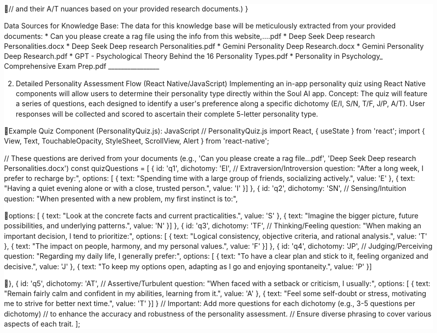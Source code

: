 // and their A/T nuances based on your provided research documents.) }

Data Sources for Knowledge Base: The data for this knowledge base will
be meticulously extracted from your provided documents: \* Can you
please create a rag file using the info from this website,....pdf \*
Deep Seek Deep research Personalities.docx \* Deep Seek Deep research
Personalities.pdf \* Gemini Personality Deep Research.docx \* Gemini
Personality Deep Research.pdf \* GPT - Psychological Theory Behind the
16 Personality Types.pdf \* Personality in Psychology\_ Comprehensive
Exam Prep.pdf \_\_\_\_\_\_\_\_\_\_\_\_\_\_\_\_

2.  Detailed Personality Assessment Flow (React Native/JavaScript)
    Implementing an in-app personality quiz using React Native
    components will allow users to determine their personality type
    directly within the Soul AI app. Concept: The quiz will feature a
    series of questions, each designed to identify a user's preference
    along a specific dichotomy (E/I, S/N, T/F, J/P, A/T). User responses
    will be collected and scored to ascertain their complete 5-letter
    personality type.

Example Quiz Component (PersonalityQuiz.js): JavaScript //
PersonalityQuiz.js import React, { useState } from 'react'; import {
View, Text, TouchableOpacity, StyleSheet, ScrollView, Alert } from
'react-native';

// These questions are derived from your documents (e.g., 'Can you
please create a rag file...pdf', 'Deep Seek Deep research
Personalities.docx') const quizQuestions = \[ { id: 'q1', dichotomy:
'EI', // Extraversion/Introversion question: "After a long week, I
prefer to recharge by:", options: \[ { text: "Spending time with a large
group of friends, socializing actively.", value: 'E' }, { text: "Having
a quiet evening alone or with a close, trusted person.", value: 'I' }\]
}, { id: 'q2', dichotomy: 'SN', // Sensing/Intuition question: "When
presented with a new problem, my first instinct is to:",

options: \[ { text: "Look at the concrete facts and current
practicalities.", value: 'S' }, { text: "Imagine the bigger picture,
future possibilities, and underlying patterns.", value: 'N' }\] }, { id:
'q3', dichotomy: 'TF', // Thinking/Feeling question: "When making an
important decision, I tend to prioritize:", options: \[ { text: "Logical
consistency, objective criteria, and rational analysis.", value: 'T' },
{ text: "The impact on people, harmony, and my personal values.", value:
'F' }\] }, { id: 'q4', dichotomy: 'JP', // Judging/Perceiving question:
"Regarding my daily life, I generally prefer:", options: \[ { text: "To
have a clear plan and stick to it, feeling organized and decisive.",
value: 'J' }, { text: "To keep my options open, adapting as I go and
enjoying spontaneity.", value: 'P' }\]

}, { id: 'q5', dichotomy: 'AT', // Assertive/Turbulent question: "When
faced with a setback or criticism, I usually:", options: \[ { text:
"Remain fairly calm and confident in my abilities, learning from it.",
value: 'A' }, { text: "Feel some self-doubt or stress, motivating me to
strive for better next time.", value: 'T' }\] } // Important: Add more
questions for each dichotomy (e.g., 3-5 questions per dichotomy) // to
enhance the accuracy and robustness of the personality assessment. //
Ensure diverse phrasing to cover various aspects of each trait. \];
